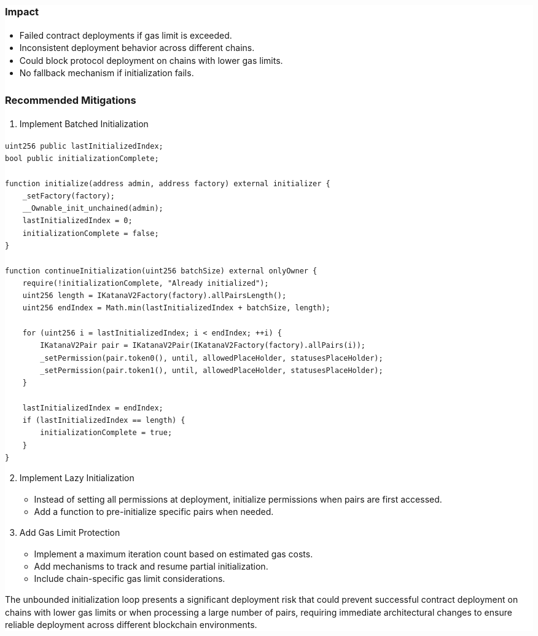 ### Impact

- Failed contract deployments if gas limit is exceeded.
- Inconsistent deployment behavior across different chains.
- Could block protocol deployment on chains with lower gas limits.
- No fallback mechanism if initialization fails.

### Recommended Mitigations

1. Implement Batched Initialization

```solidity
uint256 public lastInitializedIndex;
bool public initializationComplete;

function initialize(address admin, address factory) external initializer {
    _setFactory(factory);
    __Ownable_init_unchained(admin);
    lastInitializedIndex = 0;
    initializationComplete = false;
}

function continueInitialization(uint256 batchSize) external onlyOwner {
    require(!initializationComplete, "Already initialized");
    uint256 length = IKatanaV2Factory(factory).allPairsLength();
    uint256 endIndex = Math.min(lastInitializedIndex + batchSize, length);
    
    for (uint256 i = lastInitializedIndex; i < endIndex; ++i) {
        IKatanaV2Pair pair = IKatanaV2Pair(IKatanaV2Factory(factory).allPairs(i));
        _setPermission(pair.token0(), until, allowedPlaceHolder, statusesPlaceHolder);
        _setPermission(pair.token1(), until, allowedPlaceHolder, statusesPlaceHolder);
    }
    
    lastInitializedIndex = endIndex;
    if (lastInitializedIndex == length) {
        initializationComplete = true;
    }
}
```

2. Implement Lazy Initialization
    - Instead of setting all permissions at deployment, initialize permissions when pairs are first accessed.
    - Add a function to pre-initialize specific pairs when needed.

3. Add Gas Limit Protection
    - Implement a maximum iteration count based on estimated gas costs.
    - Add mechanisms to track and resume partial initialization.
    - Include chain-specific gas limit considerations.

The unbounded initialization loop presents a significant deployment risk that could prevent successful contract deployment on chains with lower gas limits or when processing a large number of pairs, requiring immediate architectural changes to ensure reliable deployment across different blockchain environments.
